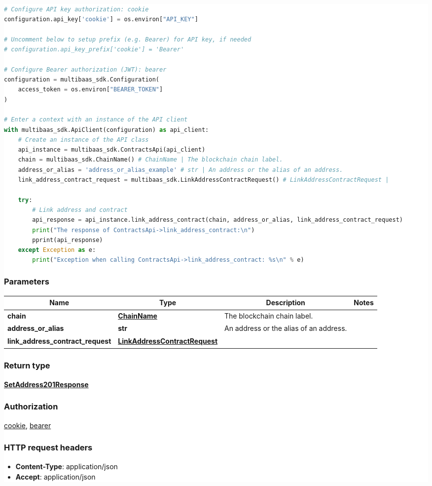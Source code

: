 ```python
# Configure API key authorization: cookie
configuration.api_key['cookie'] = os.environ["API_KEY"]

# Uncomment below to setup prefix (e.g. Bearer) for API key, if needed
# configuration.api_key_prefix['cookie'] = 'Bearer'

# Configure Bearer authorization (JWT): bearer
configuration = multibaas_sdk.Configuration(
    access_token = os.environ["BEARER_TOKEN"]
)

# Enter a context with an instance of the API client
with multibaas_sdk.ApiClient(configuration) as api_client:
    # Create an instance of the API class
    api_instance = multibaas_sdk.ContractsApi(api_client)
    chain = multibaas_sdk.ChainName() # ChainName | The blockchain chain label.
    address_or_alias = 'address_or_alias_example' # str | An address or the alias of an address.
    link_address_contract_request = multibaas_sdk.LinkAddressContractRequest() # LinkAddressContractRequest | 

    try:
        # Link address and contract
        api_response = api_instance.link_address_contract(chain, address_or_alias, link_address_contract_request)
        print("The response of ContractsApi->link_address_contract:\n")
        pprint(api_response)
    except Exception as e:
        print("Exception when calling ContractsApi->link_address_contract: %s\n" % e)
```



### Parameters


Name | Type | Description  | Notes
------------- | ------------- | ------------- | -------------
 **chain** | [**ChainName**](.md)| The blockchain chain label. | 
 **address_or_alias** | **str**| An address or the alias of an address. | 
 **link_address_contract_request** | [**LinkAddressContractRequest**](LinkAddressContractRequest.md)|  | 

### Return type

[**SetAddress201Response**](SetAddress201Response.md)

### Authorization

[cookie](../README.md#cookie), [bearer](../README.md#bearer)

### HTTP request headers

 - **Content-Type**: application/json
 - **Accept**: application/json
